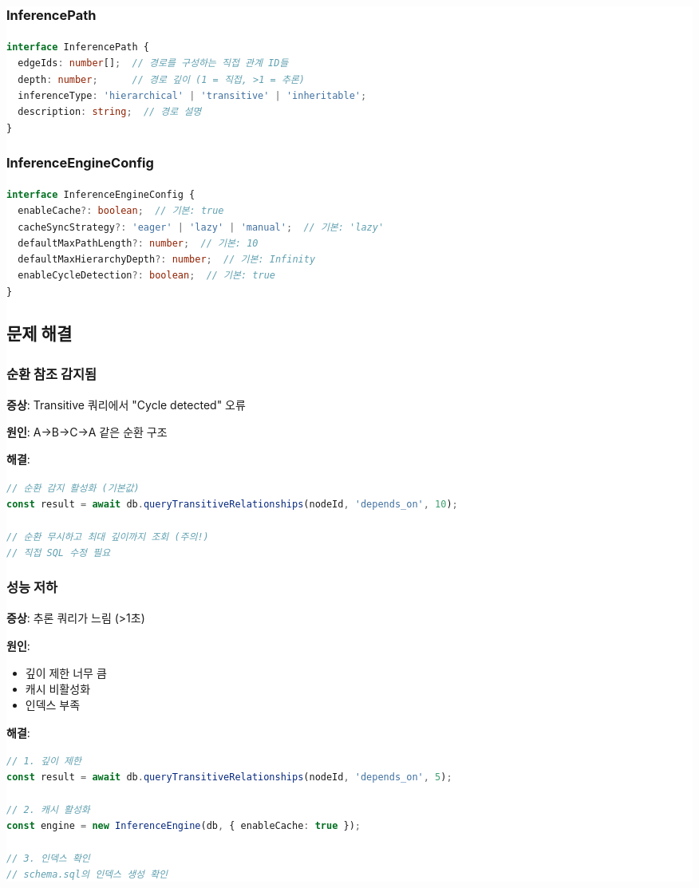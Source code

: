 ### InferencePath

```typescript
interface InferencePath {
  edgeIds: number[];  // 경로를 구성하는 직접 관계 ID들
  depth: number;      // 경로 깊이 (1 = 직접, >1 = 추론)
  inferenceType: 'hierarchical' | 'transitive' | 'inheritable';
  description: string;  // 경로 설명
}
```

### InferenceEngineConfig

```typescript
interface InferenceEngineConfig {
  enableCache?: boolean;  // 기본: true
  cacheSyncStrategy?: 'eager' | 'lazy' | 'manual';  // 기본: 'lazy'
  defaultMaxPathLength?: number;  // 기본: 10
  defaultMaxHierarchyDepth?: number;  // 기본: Infinity
  enableCycleDetection?: boolean;  // 기본: true
}
```

## 문제 해결

### 순환 참조 감지됨

**증상**: Transitive 쿼리에서 "Cycle detected" 오류

**원인**: A→B→C→A 같은 순환 구조

**해결**:
```typescript
// 순환 감지 활성화 (기본값)
const result = await db.queryTransitiveRelationships(nodeId, 'depends_on', 10);

// 순환 무시하고 최대 깊이까지 조회 (주의!)
// 직접 SQL 수정 필요
```

### 성능 저하

**증상**: 추론 쿼리가 느림 (>1초)

**원인**:
- 깊이 제한 너무 큼
- 캐시 비활성화
- 인덱스 부족

**해결**:
```typescript
// 1. 깊이 제한
const result = await db.queryTransitiveRelationships(nodeId, 'depends_on', 5);

// 2. 캐시 활성화
const engine = new InferenceEngine(db, { enableCache: true });

// 3. 인덱스 확인
// schema.sql의 인덱스 생성 확인
```
